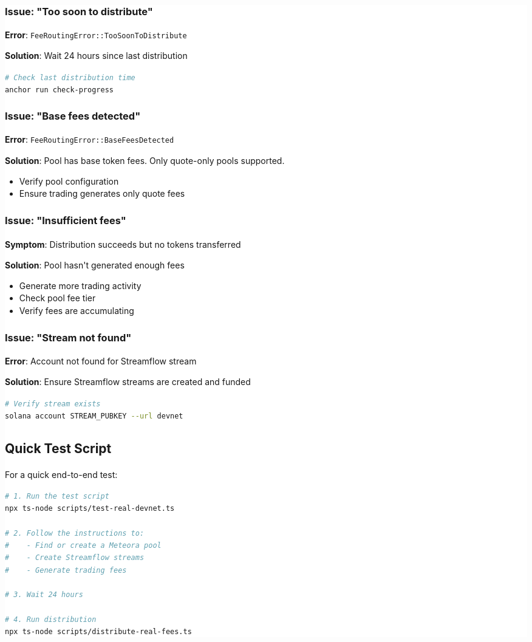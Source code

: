 ### Issue: "Too soon to distribute"

**Error**: `FeeRoutingError::TooSoonToDistribute`

**Solution**: Wait 24 hours since last distribution
```bash
# Check last distribution time
anchor run check-progress
```

### Issue: "Base fees detected"

**Error**: `FeeRoutingError::BaseFeesDetected`

**Solution**: Pool has base token fees. Only quote-only pools supported.
- Verify pool configuration
- Ensure trading generates only quote fees

### Issue: "Insufficient fees"

**Symptom**: Distribution succeeds but no tokens transferred

**Solution**: Pool hasn't generated enough fees
- Generate more trading activity
- Check pool fee tier
- Verify fees are accumulating

### Issue: "Stream not found"

**Error**: Account not found for Streamflow stream

**Solution**: Ensure Streamflow streams are created and funded
```bash
# Verify stream exists
solana account STREAM_PUBKEY --url devnet
```

## Quick Test Script

For a quick end-to-end test:

```bash
# 1. Run the test script
npx ts-node scripts/test-real-devnet.ts

# 2. Follow the instructions to:
#    - Find or create a Meteora pool
#    - Create Streamflow streams
#    - Generate trading fees

# 3. Wait 24 hours

# 4. Run distribution
npx ts-node scripts/distribute-real-fees.ts
```
